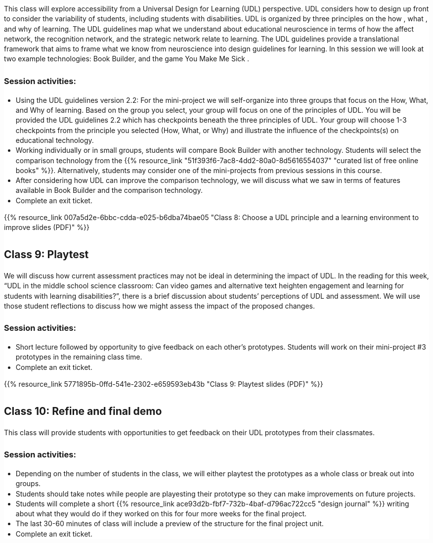 This class will explore accessibility from a Universal Design for Learning (UDL) perspective. UDL considers how to design up front to consider the variability of students, including students with disabilities. UDL is organized by three principles on the how , what , and why of learning. The UDL guidelines map what we understand about educational neuroscience in terms of how the affect network, the recognition network, and the strategic network relate to learning. The UDL guidelines provide a translational framework that aims to frame what we know from neuroscience into design guidelines for learning. In this session we will look at two example technologies: Book Builder, and the game You Make Me Sick .

### Session activities:

*   Using the UDL guidelines version 2.2: For the mini-project we will self-organize into three groups that focus on the How, What, and Why of learning. Based on the group you select, your group will focus on one of the principles of UDL. You will be provided the UDL guidelines 2.2 which has checkpoints beneath the three principles of UDL. Your group will choose 1-3 checkpoints from the principle you selected (How, What, or Why) and illustrate the influence of the checkpoints(s) on educational technology.
*   Working individually or in small groups, students will compare Book Builder with another technology. Students will select the comparison technology from the {{% resource_link "51f393f6-7ac8-4dd2-80a0-8d5616554037" "curated list of free online books" %}}. Alternatively, students may consider one of the mini-projects from previous sessions in this course.
*   After considering how UDL can improve the comparison technology, we will discuss what we saw in terms of features available in Book Builder and the comparison technology.
*   Complete an exit ticket.

{{% resource_link 007a5d2e-6bbc-cdda-e025-b6dba74bae05 "Class 8: Choose a UDL principle and a learning environment to improve slides (PDF)" %}}

Class 9: Playtest
-----------------

We will discuss how current assessment practices may not be ideal in determining the impact of UDL. In the reading for this week, “UDL in the middle school science classroom: Can video games and alternative text heighten engagement and learning for students with learning disabilities?”, there is a brief discussion about students’ perceptions of UDL and assessment. We will use those student reflections to discuss how we might assess the impact of the proposed changes.

### Session activities:

*   Short lecture followed by opportunity to give feedback on each other’s prototypes. Students will work on their mini-project #3 prototypes in the remaining class time.
*   Complete an exit ticket.

{{% resource_link 5771895b-0ffd-541e-2302-e659593eb43b "Class 9: Playtest slides (PDF)" %}}

Class 10: **Refine and final demo**
-----------------------------------

This class will provide students with opportunities to get feedback on their UDL prototypes from their classmates.

### Session activities:

*   Depending on the number of students in the class, we will either playtest the prototypes as a whole class or break out into groups.
*   Students should take notes while people are playesting their prototype so they can make improvements on future projects.
*   Students will complete a short {{% resource_link ace93d2b-fbf7-732b-4baf-d796ac722cc5 "design journal" %}} writing about what they would do if they worked on this for four more weeks for the final project.
*   The last 30-60 minutes of class will include a preview of the structure for the final project unit.
*   Complete an exit ticket.
